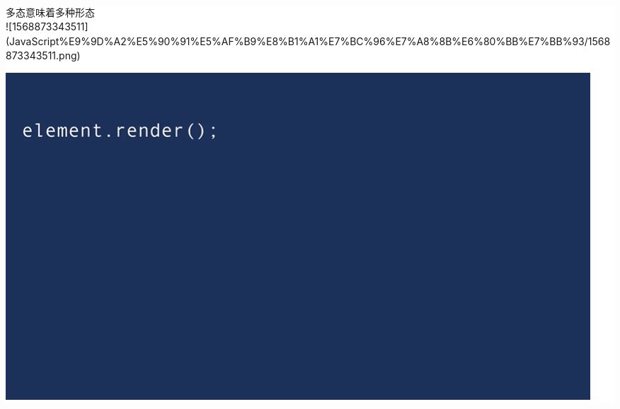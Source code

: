 <div class="note info">多态意味着多种形态</div>
![1568873343511](JavaScript%E9%9D%A2%E5%90%91%E5%AF%B9%E8%B1%A1%E7%BC%96%E7%A8%8B%E6%80%BB%E7%BB%93/1568873343511.png)

![1568873363029](JavaScript%E9%9D%A2%E5%90%91%E5%AF%B9%E8%B1%A1%E7%BC%96%E7%A8%8B%E6%80%BB%E7%BB%93/1568873363029.png)
